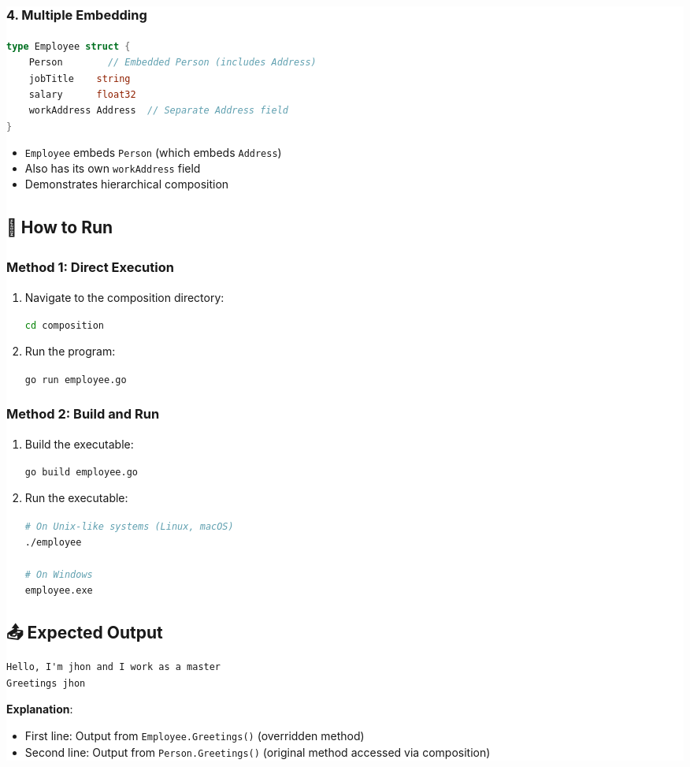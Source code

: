 ### 4. Multiple Embedding
```go
type Employee struct {
	Person        // Embedded Person (includes Address)
	jobTitle    string
	salary      float32
	workAddress Address  // Separate Address field
}
```
- `Employee` embeds `Person` (which embeds `Address`)
- Also has its own `workAddress` field
- Demonstrates hierarchical composition

## 🚀 How to Run

### Method 1: Direct Execution

1. Navigate to the composition directory:
   ```bash
   cd composition
   ```

2. Run the program:
   ```bash
   go run employee.go
   ```

### Method 2: Build and Run

1. Build the executable:
   ```bash
   go build employee.go
   ```

2. Run the executable:
   ```bash
   # On Unix-like systems (Linux, macOS)
   ./employee
   
   # On Windows
   employee.exe
   ```

## 📤 Expected Output

```
Hello, I'm jhon and I work as a master
Greetings jhon
```

**Explanation**:
- First line: Output from `Employee.Greetings()` (overridden method)
- Second line: Output from `Person.Greetings()` (original method accessed via composition)
